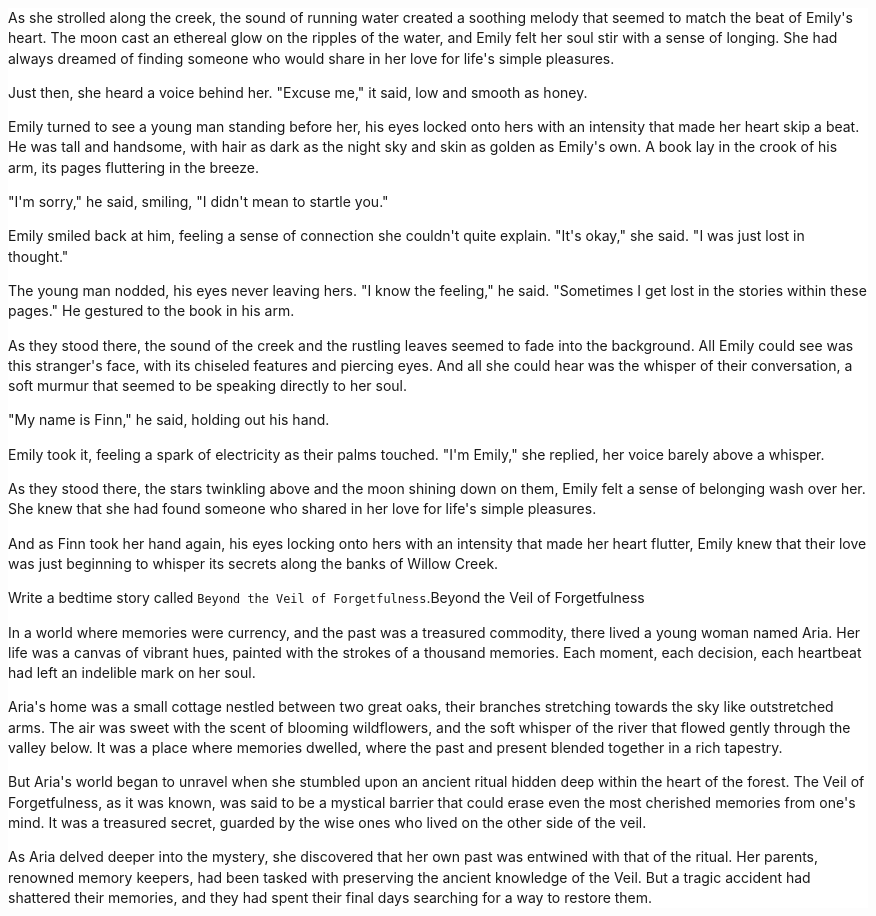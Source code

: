 As she strolled along the creek, the sound of running water created a soothing melody that seemed to match the beat of Emily's heart. The moon cast an ethereal glow on the ripples of the water, and Emily felt her soul stir with a sense of longing. She had always dreamed of finding someone who would share in her love for life's simple pleasures.

Just then, she heard a voice behind her. "Excuse me," it said, low and smooth as honey.

Emily turned to see a young man standing before her, his eyes locked onto hers with an intensity that made her heart skip a beat. He was tall and handsome, with hair as dark as the night sky and skin as golden as Emily's own. A book lay in the crook of his arm, its pages fluttering in the breeze.

"I'm sorry," he said, smiling, "I didn't mean to startle you."

Emily smiled back at him, feeling a sense of connection she couldn't quite explain. "It's okay," she said. "I was just lost in thought."

The young man nodded, his eyes never leaving hers. "I know the feeling," he said. "Sometimes I get lost in the stories within these pages." He gestured to the book in his arm.

As they stood there, the sound of the creek and the rustling leaves seemed to fade into the background. All Emily could see was this stranger's face, with its chiseled features and piercing eyes. And all she could hear was the whisper of their conversation, a soft murmur that seemed to be speaking directly to her soul.

"My name is Finn," he said, holding out his hand.

Emily took it, feeling a spark of electricity as their palms touched. "I'm Emily," she replied, her voice barely above a whisper.

As they stood there, the stars twinkling above and the moon shining down on them, Emily felt a sense of belonging wash over her. She knew that she had found someone who shared in her love for life's simple pleasures.

And as Finn took her hand again, his eyes locking onto hers with an intensity that made her heart flutter, Emily knew that their love was just beginning to whisper its secrets along the banks of Willow Creek.<end>

Write a bedtime story called `Beyond the Veil of Forgetfulness`.<start>Beyond the Veil of Forgetfulness

In a world where memories were currency, and the past was a treasured commodity, there lived a young woman named Aria. Her life was a canvas of vibrant hues, painted with the strokes of a thousand memories. Each moment, each decision, each heartbeat had left an indelible mark on her soul.

Aria's home was a small cottage nestled between two great oaks, their branches stretching towards the sky like outstretched arms. The air was sweet with the scent of blooming wildflowers, and the soft whisper of the river that flowed gently through the valley below. It was a place where memories dwelled, where the past and present blended together in a rich tapestry.

But Aria's world began to unravel when she stumbled upon an ancient ritual hidden deep within the heart of the forest. The Veil of Forgetfulness, as it was known, was said to be a mystical barrier that could erase even the most cherished memories from one's mind. It was a treasured secret, guarded by the wise ones who lived on the other side of the veil.

As Aria delved deeper into the mystery, she discovered that her own past was entwined with that of the ritual. Her parents, renowned memory keepers, had been tasked with preserving the ancient knowledge of the Veil. But a tragic accident had shattered their memories, and they had spent their final days searching for a way to restore them.
